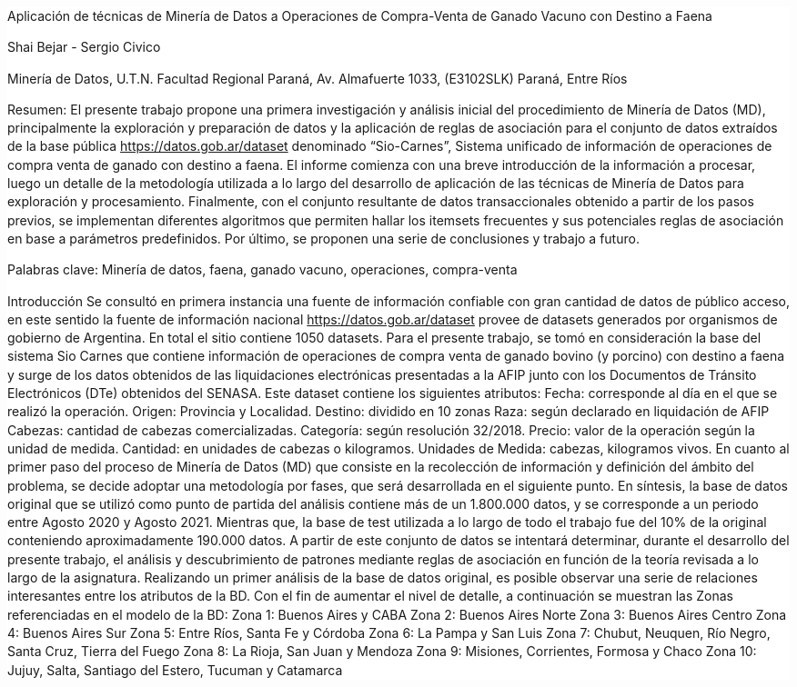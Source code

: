 
Aplicación de técnicas de Minería de Datos a Operaciones de Compra-Venta de Ganado Vacuno con Destino a Faena


Shai Bejar - Sergio Civico


Minería de Datos, U.T.N. Facultad Regional Paraná, Av. Almafuerte 1033, (E3102SLK)
Paraná, Entre Ríos

Resumen: El presente trabajo propone una primera investigación y análisis inicial del procedimiento de Minería de Datos (MD), principalmente la exploración y preparación de datos y la aplicación de reglas de asociación para el conjunto de datos extraídos de la base pública https://datos.gob.ar/dataset denominado “Sio-Carnes”, Sistema unificado de información de operaciones de compra venta de ganado con destino a faena. El informe comienza con una breve introducción de la información a procesar, luego un detalle de la metodología utilizada a lo largo del desarrollo de aplicación de las técnicas de Minería de Datos para exploración y procesamiento. Finalmente, con el conjunto resultante de datos transaccionales obtenido a partir de los pasos previos, se implementan diferentes algoritmos que permiten hallar los itemsets frecuentes y sus potenciales reglas de asociación en base a parámetros predefinidos. Por último, se proponen una serie de conclusiones y trabajo a futuro.

Palabras clave: Minería de datos, faena, ganado vacuno, operaciones, compra-venta

Introducción
Se consultó en primera instancia una fuente de información confiable con gran cantidad de datos de público acceso, en este sentido la fuente de información nacional https://datos.gob.ar/dataset provee de datasets generados por organismos de gobierno de Argentina. En total el sitio contiene 1050 datasets.
Para el presente trabajo, se tomó en consideración la base del sistema Sio Carnes que contiene información de operaciones de compra venta de ganado bovino (y porcino) con destino a faena y surge de los datos obtenidos de las liquidaciones electrónicas presentadas a la AFIP junto con los Documentos de Tránsito Electrónicos (DTe) obtenidos del SENASA.
Este dataset contiene los siguientes atributos:
Fecha: corresponde al día en el que se realizó la operación.
Origen: Provincia y Localidad.
Destino: dividido en 10 zonas
Raza: según declarado en liquidación de AFIP
Cabezas: cantidad de cabezas comercializadas.
Categoría: según resolución 32/2018.
Precio: valor de la operación según la unidad de medida.
Cantidad: en unidades de cabezas o kilogramos.
Unidades de Medida: cabezas, kilogramos vivos.
En cuanto al primer paso del proceso de Minería de Datos (MD) que consiste en la recolección de información y definición del ámbito del problema, se decide adoptar una metodología por fases, que será desarrollada en el siguiente punto. En síntesis, la base de datos original que se utilizó como punto de partida del análisis contiene más de un 1.800.000 datos, y se corresponde a un periodo entre Agosto 2020 y Agosto 2021. Mientras que, la base de test utilizada a lo largo de todo el trabajo fue del 10% de la original conteniendo aproximadamente 190.000 datos. A partir de este conjunto de datos se intentará determinar, durante el desarrollo del presente trabajo, el análisis y descubrimiento de patrones mediante reglas de asociación en función de la teoría revisada a lo largo de la asignatura.
Realizando un primer análisis de la base de datos original, es posible observar una serie de relaciones interesantes entre los atributos de la BD. Con el fin de aumentar el nivel de detalle, a continuación se muestran las Zonas referenciadas en el modelo de la BD:
Zona 1: Buenos Aires y CABA
Zona 2: Buenos Aires Norte
Zona 3: Buenos Aires Centro
Zona 4: Buenos Aires Sur
Zona 5: Entre Ríos, Santa Fe y Córdoba
Zona 6: La Pampa y San Luis
Zona 7: Chubut, Neuquen, Río Negro, Santa Cruz, Tierra del Fuego
Zona 8: La Rioja, San Juan y Mendoza
Zona 9: Misiones, Corrientes, Formosa y Chaco
Zona 10: Jujuy, Salta, Santiago del Estero, Tucuman y Catamarca
